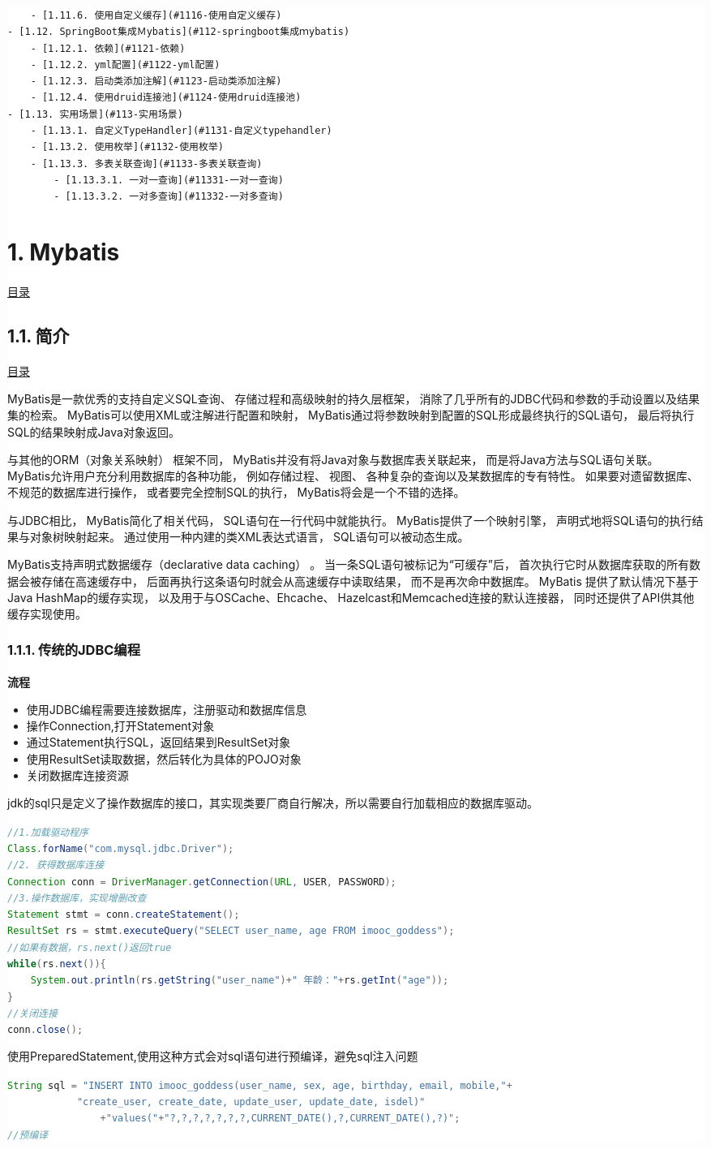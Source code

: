         - [1.11.6. 使用自定义缓存](#1116-使用自定义缓存)
    - [1.12. SpringBoot集成Ｍybatis](#112-springboot集成ｍybatis)
        - [1.12.1. 依赖](#1121-依赖)
        - [1.12.2. yml配置](#1122-yml配置)
        - [1.12.3. 启动类添加注解](#1123-启动类添加注解)
        - [1.12.4. 使用druid连接池](#1124-使用druid连接池)
    - [1.13. 实用场景](#113-实用场景)
        - [1.13.1. 自定义TypeHandler](#1131-自定义typehandler)
        - [1.13.2. 使用枚举](#1132-使用枚举)
        - [1.13.3. 多表关联查询](#1133-多表关联查询)
            - [1.13.3.1. 一对一查询](#11331-一对一查询)
            - [1.13.3.2. 一对多查询](#11332-一对多查询)



# 1. Mybatis

<a href="#menu">目录</a>

## 1.1. 简介
<a href="#menu">目录</a>

MyBatis是一款优秀的支持自定义SQL查询、 存储过程和高级映射的持久层框架， 消除了几乎所有的JDBC代码和参数的手动设置以及结果集的检索。 MyBatis可以使用XML或注解进行配置和映射， MyBatis通过将参数映射到配置的SQL形成最终执行的SQL语句， 最后将执行SQL的结果映射成Java对象返回。

与其他的ORM（对象关系映射） 框架不同， MyBatis并没有将Java对象与数据库表关联起来， 而是将Java方法与SQL语句关联。 MyBatis允许用户充分利用数据库的各种功能， 例如存储过程、 视图、 各种复杂的查询以及某数据库的专有特性。 如果要对遗留数据库、 不规范的数据库进行操作， 或者要完全控制SQL的执行， MyBatis将会是一个不错的选择。

与JDBC相比， MyBatis简化了相关代码， SQL语句在一行代码中就能执行。 MyBatis提供了一个映射引擎， 声明式地将SQL语句的执行结果与对象树映射起来。 通过使用一种内建的类XML表达式语言， SQL语句可以被动态生成。

MyBatis支持声明式数据缓存（declarative data caching） 。 当一条SQL语句被标记为“可缓存”后， 首次执行它时从数据库获取的所有数据会被存储在高速缓存中， 后面再执行这条语句时就会从高速缓存中读取结果， 而不是再次命中数据库。 MyBatis 提供了默认情况下基于 Java HashMap的缓存实现， 以及用于与OSCache、Ehcache、 Hazelcast和Memcached连接的默认连接器， 同时还提供了API供其他缓存实现使用。

### 1.1.1. 传统的JDBC编程

**流程**
* 使用JDBC编程需要连接数据库，注册驱动和数据库信息
* 操作Connection,打开Statement对象
* 通过Statement执行SQL，返回结果到ResultSet对象
* 使用ResultSet读取数据，然后转化为具体的POJO对象
* 关闭数据库连接资源

jdk的sql只是定义了操作数据库的接口，其实现类要厂商自行解决，所以需要自行加载相应的数据库驱动。

```java
//1.加载驱动程序
Class.forName("com.mysql.jdbc.Driver");
//2. 获得数据库连接
Connection conn = DriverManager.getConnection(URL, USER, PASSWORD);
//3.操作数据库，实现增删改查
Statement stmt = conn.createStatement();
ResultSet rs = stmt.executeQuery("SELECT user_name, age FROM imooc_goddess");
//如果有数据，rs.next()返回true
while(rs.next()){
    System.out.println(rs.getString("user_name")+" 年龄："+rs.getInt("age"));
}
//关闭连接
conn.close();
```
使用PreparedStatement,使用这种方式会对sql语句进行预编译，避免sql注入问题
```java
String sql = "INSERT INTO imooc_goddess(user_name, sex, age, birthday, email, mobile,"+
            "create_user, create_date, update_user, update_date, isdel)"
                +"values("+"?,?,?,?,?,?,?,CURRENT_DATE(),?,CURRENT_DATE(),?)";
//预编译
```